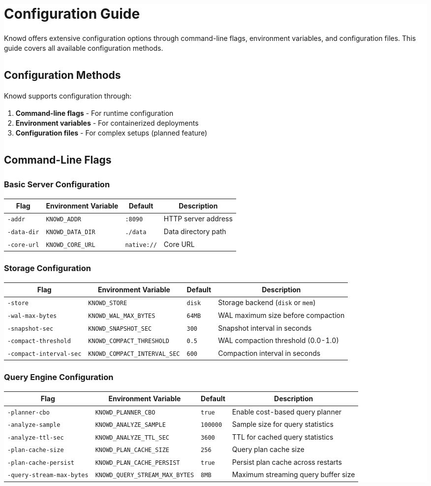 # Configuration Guide

Knowd offers extensive configuration options through command-line flags, environment variables, and configuration files. This guide covers all available configuration methods.

## Configuration Methods

Knowd supports configuration through:

1. **Command-line flags** - For runtime configuration
2. **Environment variables** - For containerized deployments
3. **Configuration files** - For complex setups (planned feature)

## Command-Line Flags

### Basic Server Configuration

| Flag | Environment Variable | Default | Description |
|------|---------------------|---------|-------------|
| `-addr` | `KNOWD_ADDR` | `:8090` | HTTP server address |
| `-data-dir` | `KNOWD_DATA_DIR` | `./data` | Data directory path |
| `-core-url` | `KNOWD_CORE_URL` | `native://` | Core URL |

### Storage Configuration

| Flag | Environment Variable | Default | Description |
|------|---------------------|---------|-------------|
| `-store` | `KNOWD_STORE` | `disk` | Storage backend (`disk` or `mem`) |
| `-wal-max-bytes` | `KNOWD_WAL_MAX_BYTES` | `64MB` | WAL maximum size before compaction |
| `-snapshot-sec` | `KNOWD_SNAPSHOT_SEC` | `300` | Snapshot interval in seconds |
| `-compact-threshold` | `KNOWD_COMPACT_THRESHOLD` | `0.5` | WAL compaction threshold (0.0-1.0) |
| `-compact-interval-sec` | `KNOWD_COMPACT_INTERVAL_SEC` | `600` | Compaction interval in seconds |

### Query Engine Configuration

| Flag | Environment Variable | Default | Description |
|------|---------------------|---------|-------------|
| `-planner-cbo` | `KNOWD_PLANNER_CBO` | `true` | Enable cost-based query planner |
| `-analyze-sample` | `KNOWD_ANALYZE_SAMPLE` | `100000` | Sample size for query statistics |
| `-analyze-ttl-sec` | `KNOWD_ANALYZE_TTL_SEC` | `3600` | TTL for cached query statistics |
| `-plan-cache-size` | `KNOWD_PLAN_CACHE_SIZE` | `256` | Query plan cache size |
| `-plan-cache-persist` | `KNOWD_PLAN_CACHE_PERSIST` | `true` | Persist plan cache across restarts |
| `-query-stream-max-bytes` | `KNOWD_QUERY_STREAM_MAX_BYTES` | `8MB` | Maximum streaming query buffer size |

